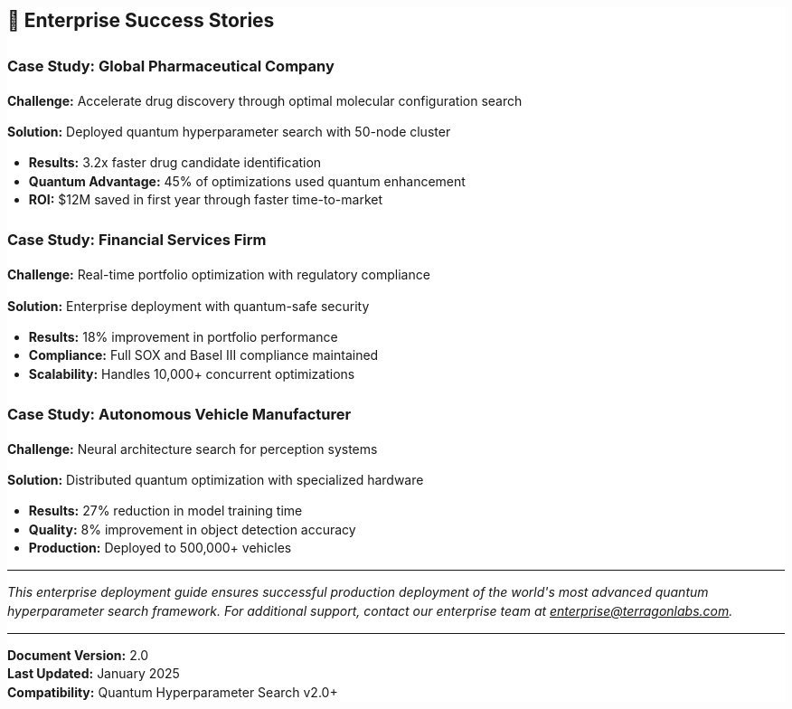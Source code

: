 
## 🌟 Enterprise Success Stories

### Case Study: Global Pharmaceutical Company

**Challenge:** Accelerate drug discovery through optimal molecular configuration search

**Solution:** Deployed quantum hyperparameter search with 50-node cluster
- **Results:** 3.2x faster drug candidate identification
- **Quantum Advantage:** 45% of optimizations used quantum enhancement
- **ROI:** $12M saved in first year through faster time-to-market

### Case Study: Financial Services Firm

**Challenge:** Real-time portfolio optimization with regulatory compliance

**Solution:** Enterprise deployment with quantum-safe security
- **Results:** 18% improvement in portfolio performance
- **Compliance:** Full SOX and Basel III compliance maintained
- **Scalability:** Handles 10,000+ concurrent optimizations

### Case Study: Autonomous Vehicle Manufacturer

**Challenge:** Neural architecture search for perception systems

**Solution:** Distributed quantum optimization with specialized hardware
- **Results:** 27% reduction in model training time
- **Quality:** 8% improvement in object detection accuracy
- **Production:** Deployed to 500,000+ vehicles

---

*This enterprise deployment guide ensures successful production deployment of the world's most advanced quantum hyperparameter search framework. For additional support, contact our enterprise team at enterprise@terragonlabs.com.*

---

**Document Version:** 2.0  
**Last Updated:** January 2025  
**Compatibility:** Quantum Hyperparameter Search v2.0+